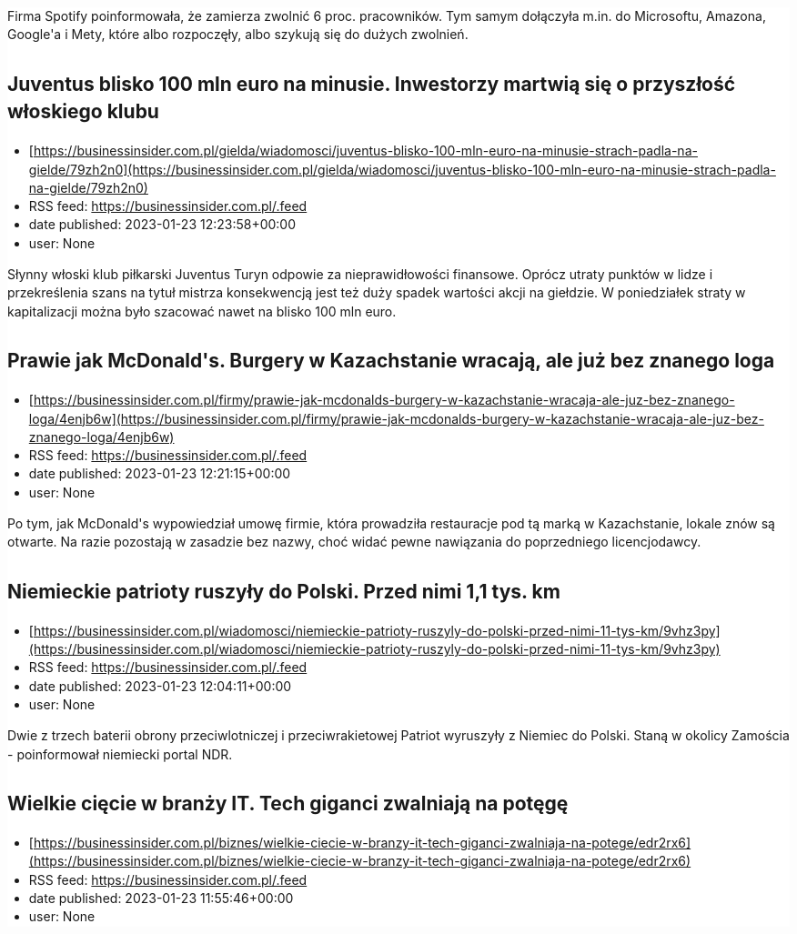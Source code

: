 Firma Spotify poinformowała, że zamierza zwolnić 6 proc. pracowników. Tym samym dołączyła m.in. do Microsoftu, Amazona, Google'a i Mety, które albo rozpoczęły, albo szykują się do dużych zwolnień.

## Juventus blisko 100 mln euro na minusie. Inwestorzy martwią się o przyszłość włoskiego klubu
 - [https://businessinsider.com.pl/gielda/wiadomosci/juventus-blisko-100-mln-euro-na-minusie-strach-padla-na-gielde/79zh2n0](https://businessinsider.com.pl/gielda/wiadomosci/juventus-blisko-100-mln-euro-na-minusie-strach-padla-na-gielde/79zh2n0)
 - RSS feed: https://businessinsider.com.pl/.feed
 - date published: 2023-01-23 12:23:58+00:00
 - user: None

Słynny włoski klub piłkarski Juventus Turyn odpowie za nieprawidłowości finansowe. Oprócz utraty punktów w lidze i przekreślenia szans na tytuł mistrza konsekwencją jest też duży spadek wartości akcji na giełdzie. W poniedziałek straty w kapitalizacji można było szacować nawet na blisko 100 mln euro.

## Prawie jak McDonald's. Burgery w Kazachstanie wracają, ale już bez znanego loga
 - [https://businessinsider.com.pl/firmy/prawie-jak-mcdonalds-burgery-w-kazachstanie-wracaja-ale-juz-bez-znanego-loga/4enjb6w](https://businessinsider.com.pl/firmy/prawie-jak-mcdonalds-burgery-w-kazachstanie-wracaja-ale-juz-bez-znanego-loga/4enjb6w)
 - RSS feed: https://businessinsider.com.pl/.feed
 - date published: 2023-01-23 12:21:15+00:00
 - user: None

Po tym, jak McDonald's wypowiedział umowę firmie, która prowadziła restauracje pod tą marką w Kazachstanie, lokale znów są otwarte. Na razie pozostają w zasadzie bez nazwy, choć widać pewne nawiązania do poprzedniego licencjodawcy.

## Niemieckie patrioty ruszyły do Polski. Przed nimi 1,1 tys. km
 - [https://businessinsider.com.pl/wiadomosci/niemieckie-patrioty-ruszyly-do-polski-przed-nimi-11-tys-km/9vhz3py](https://businessinsider.com.pl/wiadomosci/niemieckie-patrioty-ruszyly-do-polski-przed-nimi-11-tys-km/9vhz3py)
 - RSS feed: https://businessinsider.com.pl/.feed
 - date published: 2023-01-23 12:04:11+00:00
 - user: None

Dwie z trzech baterii obrony przeciwlotniczej i przeciwrakietowej Patriot wyruszyły z Niemiec do Polski. Staną w okolicy Zamościa - poinformował niemiecki portal NDR.

## Wielkie cięcie w branży IT. Tech giganci zwalniają na potęgę
 - [https://businessinsider.com.pl/biznes/wielkie-ciecie-w-branzy-it-tech-giganci-zwalniaja-na-potege/edr2rx6](https://businessinsider.com.pl/biznes/wielkie-ciecie-w-branzy-it-tech-giganci-zwalniaja-na-potege/edr2rx6)
 - RSS feed: https://businessinsider.com.pl/.feed
 - date published: 2023-01-23 11:55:46+00:00
 - user: None
